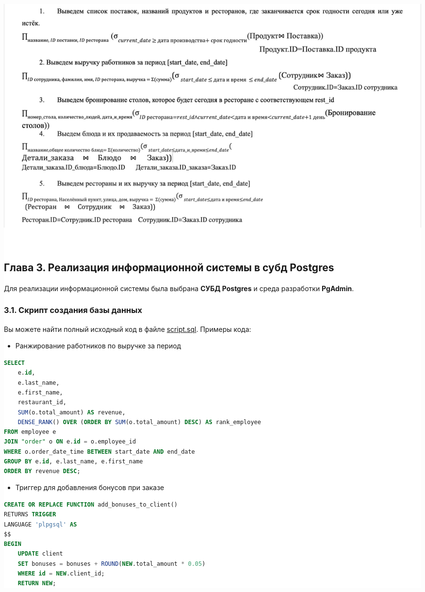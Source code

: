 ![Запросы в нотации реляционной алгебры](queries_in_relational_algebra_notation.png)
<br><br>
---
<a id="глава-3"></a>
## Глава 3. Реализация информационной системы в субд Postgres

Для реализации информационной системы была выбрана **СУБД Postgres** и среда разработки **PgAdmin**.
<a id="31-скрипт-создания-базы-данных"></a>
### 3.1. Скрипт создания базы данных 
Вы можете найти полный исходный код в файле [script.sql](script.sql).
Примеры кода:
- Ранжирование работников по выручке за период
``` sql
SELECT 
    e.id, 
    e.last_name, 
    e.first_name, 
	restaurant_id,
    SUM(o.total_amount) AS revenue,
    DENSE_RANK() OVER (ORDER BY SUM(o.total_amount) DESC) AS rank_employee
FROM employee e 
JOIN "order" o ON e.id = o.employee_id
WHERE o.order_date_time BETWEEN start_date AND end_date
GROUP BY e.id, e.last_name, e.first_name
ORDER BY revenue DESC;
```
- Триггер для добавления бонусов при заказе
``` sql
CREATE OR REPLACE FUNCTION add_bonuses_to_client() 
RETURNS TRIGGER 
LANGUAGE 'plpgsql' AS 
$$
BEGIN
    UPDATE client
    SET bonuses = bonuses + ROUND(NEW.total_amount * 0.05)
    WHERE id = NEW.client_id;
    RETURN NEW;
```